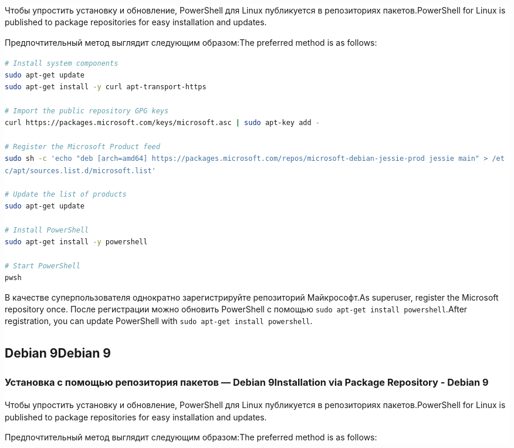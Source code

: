 <span data-ttu-id="9d3b5-189">Чтобы упростить установку и обновление, PowerShell для Linux публикуется в репозиториях пакетов.</span><span class="sxs-lookup"><span data-stu-id="9d3b5-189">PowerShell for Linux is published to package repositories for easy installation and updates.</span></span>

<span data-ttu-id="9d3b5-190">Предпочтительный метод выглядит следующим образом:</span><span class="sxs-lookup"><span data-stu-id="9d3b5-190">The preferred method is as follows:</span></span>

```sh
# Install system components
sudo apt-get update
sudo apt-get install -y curl apt-transport-https

# Import the public repository GPG keys
curl https://packages.microsoft.com/keys/microsoft.asc | sudo apt-key add -

# Register the Microsoft Product feed
sudo sh -c 'echo "deb [arch=amd64] https://packages.microsoft.com/repos/microsoft-debian-jessie-prod jessie main" > /etc/apt/sources.list.d/microsoft.list'

# Update the list of products
sudo apt-get update

# Install PowerShell
sudo apt-get install -y powershell

# Start PowerShell
pwsh
```

<span data-ttu-id="9d3b5-191">В качестве суперпользователя однократно зарегистрируйте репозиторий Майкрософт.</span><span class="sxs-lookup"><span data-stu-id="9d3b5-191">As superuser, register the Microsoft repository once.</span></span> <span data-ttu-id="9d3b5-192">После регистрации можно обновить PowerShell с помощью `sudo apt-get install powershell`.</span><span class="sxs-lookup"><span data-stu-id="9d3b5-192">After registration, you can update PowerShell with `sudo apt-get install powershell`.</span></span>

## <a name="debian-9"></a><span data-ttu-id="9d3b5-193">Debian 9</span><span class="sxs-lookup"><span data-stu-id="9d3b5-193">Debian 9</span></span>

### <a name="installation-via-package-repository---debian-9"></a><span data-ttu-id="9d3b5-194">Установка с помощью репозитория пакетов — Debian 9</span><span class="sxs-lookup"><span data-stu-id="9d3b5-194">Installation via Package Repository - Debian 9</span></span>

<span data-ttu-id="9d3b5-195">Чтобы упростить установку и обновление, PowerShell для Linux публикуется в репозиториях пакетов.</span><span class="sxs-lookup"><span data-stu-id="9d3b5-195">PowerShell for Linux is published to package repositories for easy installation and updates.</span></span>

<span data-ttu-id="9d3b5-196">Предпочтительный метод выглядит следующим образом:</span><span class="sxs-lookup"><span data-stu-id="9d3b5-196">The preferred method is as follows:</span></span>


[snap]: #snap-package
[tar]: #binary-archives
[CentOS 7]: https://www.centos.org/download/
[Arch Linux]: https://www.archlinux.org/download/
[arch-release]: https://aur.archlinux.org/packages/powershell/
[arch-git]: https://aur.archlinux.org/packages/powershell-git/
[arch-bin]: https://aur.archlinux.org/packages/powershell-bin/
[amazon-dockerfile]: https://github.com/PowerShell/PowerShell-Docker/blob/master/release/community-stable/amazonlinux/docker/Dockerfile
[выпусками]: https://github.com/PowerShell/PowerShell/releases/latest
[releases]: https://github.com/PowerShell/PowerShell/releases/latest
[xdg-bds]: https://specifications.freedesktop.org/basedir-spec/basedir-spec-latest.html
[distros]: https://github.com/dotnet/core/blob/master/release-notes/3.0/3.0-supported-os.md#linux
[Distribution Support Request]: https://github.com/PowerShell/PowerShell/issues/new?assignees=&labels=Distribution-Request&template=Distribution_Request.md&title=Distribution+Support+Request
